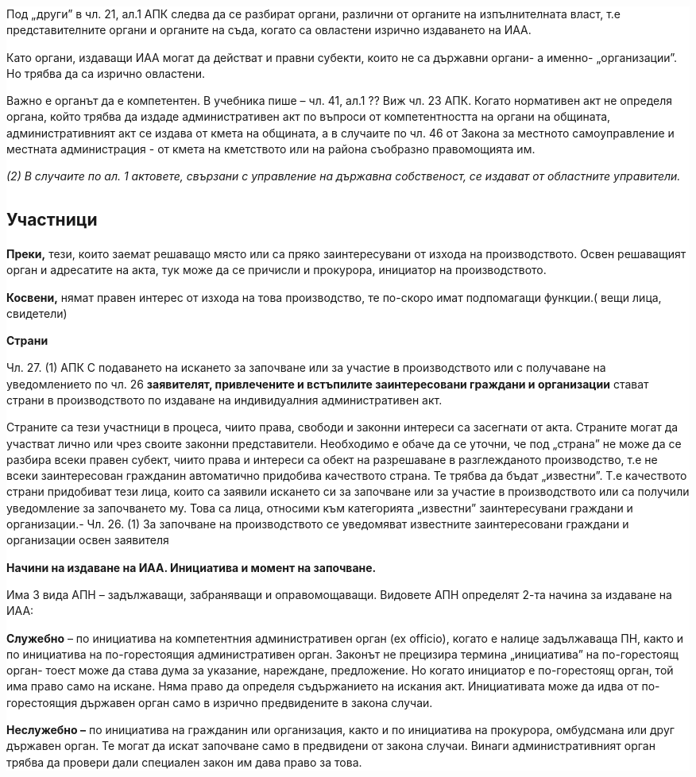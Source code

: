 Под „други” в чл. 21, ал.1 АПК следва да се разбират органи, различни от органите на изпълнителната власт, т.е представителните органи и органите на съда, когато са овластени изрично издаването на ИАА.

Като органи, издаващи ИАА могат да действат и правни субекти, които не са държавни органи- а именно- „организации”. Но трябва да са изрично овластени.

Важно е органът да е компетентен. В учебника пише – чл. 41, ал.1 ?? Виж чл. 23 АПК. Когато нормативен акт не определя органа, който трябва да издаде административен акт по въпроси от компетентността на органи на общината, административният акт се издава от кмета на общината, а в случаите по чл. 46 от Закона за местното самоуправление и местната администрация - от кмета на кметството или на района съобразно правомощията им.

*(2) В случаите по ал. 1 актовете, свързани с управление на държавна собственост, се издават от областните управители.*

## Участници
**Преки,** тези, които заемат решаващо място или са пряко заинтересувани от изхода на производството. Освен решаващият орган и адресатите на акта, тук може да се причисли и прокурора, инициатор на производството.

**Косвени,** нямат правен интерес от изхода на това производство, те по-скоро имат подпомагащи функции.( вещи лица, свидетели)

**Страни**

Чл. 27. (1) АПК С подаването на искането за започване или за участие в производството или с получаване на уведомлението по чл. 26 **заявителят, привлечените и встъпилите заинтересовани граждани и организации** стават страни в производството по издаване на индивидуалния административен акт.

Страните са тези участници в процеса, чиито права, свободи и законни интереси са засегнати от акта. Страните могат да участват лично или чрез своите законни представители. Необходимо е обаче да се уточни, че под „страна” не може да се разбира всеки правен субект, чиито права и интереси са обект на разрешаване в разглежданото производство, т.е не всеки заинтересован гражданин автоматично придобива качеството страна. Те трябва да бъдат „известни”. Т.е качеството страни придобиват тези лица, които са заявили искането си за започване или за участие в производството или са получили уведомление за започването му. Това са лица, относими към категорията „известни” заинтересувани граждани и организации.- Чл. 26. (1) За започване на производството се уведомяват известните заинтересовани граждани и организации освен заявителя

**Начини на издаване на ИАА. Инициатива и момент на започване.**

Има 3 вида АПН – задължаващи, забраняващи и оправомощаващи. Видовете АПН определят 2-та начина за издаване на ИАА:

**Служебно** – по инициатива на компетентния административен орган (ex officio), когато е налице задължаваща ПН, както и по инициатива на по-горестоящия административен орган. Законът не прецизира термина „инициатива” на по-горестоящ орган- тоест може да става дума за указание, нареждане, предложение. Но когато инициатор е по-горестоящ орган, той има право само на искане. Няма право да определя съдържанието на искания акт. Инициативата може да идва от по-горестоящия държавен орган само в изрично предвидените в закона случаи.

**Неслужебно –** по инициатива на гражданин или организация, както и по инициатива на прокурора, омбудсмана или друг държавен орган. Те могат да искат започване само в предвидени от закона случаи. Винаги административният орган трябва да провери дали специален закон им дава право за това.
